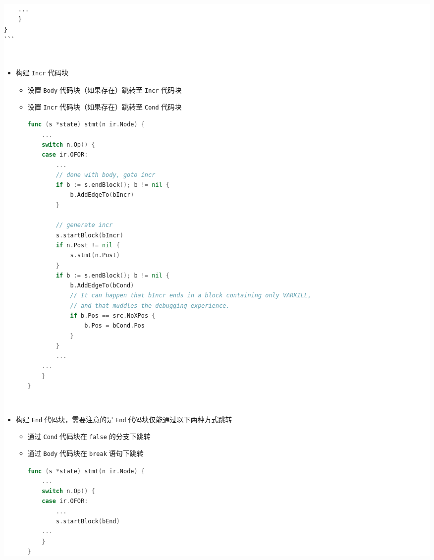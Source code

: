         ...
        }
    }
    ```

<br>

- 构建 `Incr` 代码块
  - 设置 `Body` 代码块（如果存在）跳转至 `Incr` 代码块
  - 设置 `Incr` 代码块（如果存在）跳转至 `Cond` 代码块

    ```go
    func (s *state) stmt(n ir.Node) {
        ...
        switch n.Op() {
        case ir.OFOR:
            ...
            // done with body, goto incr
            if b := s.endBlock(); b != nil {
                b.AddEdgeTo(bIncr)
            }

            // generate incr
            s.startBlock(bIncr)
            if n.Post != nil {
                s.stmt(n.Post)
            }
            if b := s.endBlock(); b != nil {
                b.AddEdgeTo(bCond)
                // It can happen that bIncr ends in a block containing only VARKILL,
                // and that muddles the debugging experience.
                if b.Pos == src.NoXPos {
                    b.Pos = bCond.Pos
                }
            }
            ...
        ...
        }
    }
    ```

<br>

- 构建 `End` 代码块，需要注意的是 `End` 代码块仅能通过以下两种方式跳转
  - 通过 `Cond` 代码块在 `false` 的分支下跳转
  - 通过 `Body` 代码块在 `break` 语句下跳转

    ```go
    func (s *state) stmt(n ir.Node) {
        ...
        switch n.Op() {
        case ir.OFOR:
            ...
            s.startBlock(bEnd)
        ...
        }
    }
    ```
